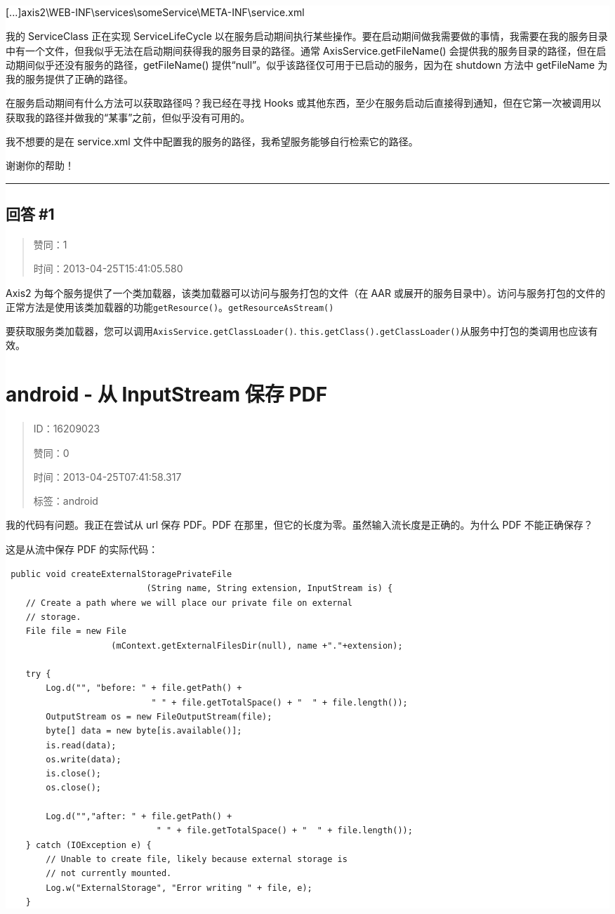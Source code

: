 [...]axis2\WEB-INF\services\someService\META-INF\service.xml

我的 ServiceClass 正在实现 ServiceLifeCycle 以在服务启动期间执行某些操作。要在启动期间做我需要做的事情，我需要在我的服务目录中有一个文件，但我似乎无法在启动期间获得我的服务目录的路径。通常 AxisService.getFileName() 会提供我的服务目录的路径，但在启动期间似乎还没有服务的路径，getFileName() 提供“null”。似乎该路径仅可用于已启动的服务，因为在 shutdown 方法中 getFileName 为我的服务提供了正确的路径。

在服务启动期间有什么方法可以获取路径吗？我已经在寻找 Hooks 或其他东西，至少在服务启动后直接得到通知，但在它第一次被调用以获取我的路径并做我的“某事”之前，但似乎没有可用的。

我不想要的是在 service.xml 文件中配置我的服务的路径，我希望服务能够自行检索它的路径。

谢谢你的帮助！

* * *

## 回答 #1

> 赞同：1
> 
> 时间：2013-04-25T15:41:05.580

Axis2 为每个服务提供了一个类加载器，该类加载器可以访问与服务打包的文件（在 AAR 或展开的服务目录中）。访问与服务打包的文件的正常方法是使用该类加载器的功能`getResource()`。`getResourceAsStream()`

要获取服务类加载器，您可以调用`AxisService.getClassLoader()`. `this.getClass().getClassLoader()`从服务中打包的类调用也应该有效。

# android - 从 InputStream 保存 PDF

> ID：16209023
> 
> 赞同：0
> 
> 时间：2013-04-25T07:41:58.317
> 
> 标签：android

我的代码有问题。我正在尝试从 url 保存 PDF。PDF 在那里，但它的长度为零。虽然输入流长度是正确的。为什么 PDF 不能正确保存？

这是从流中保存 PDF 的实际代码：

```
 public void createExternalStoragePrivateFile
                            (String name, String extension, InputStream is) {
    // Create a path where we will place our private file on external
    // storage.
    File file = new File
                     (mContext.getExternalFilesDir(null), name +"."+extension);

    try {
        Log.d("", "before: " + file.getPath() + 
                             " " + file.getTotalSpace() + "  " + file.length());
        OutputStream os = new FileOutputStream(file);
        byte[] data = new byte[is.available()];
        is.read(data);
        os.write(data);
        is.close();
        os.close();

        Log.d("","after: " + file.getPath() + 
                              " " + file.getTotalSpace() + "  " + file.length());
    } catch (IOException e) {
        // Unable to create file, likely because external storage is
        // not currently mounted.
        Log.w("ExternalStorage", "Error writing " + file, e);
    } 
```
